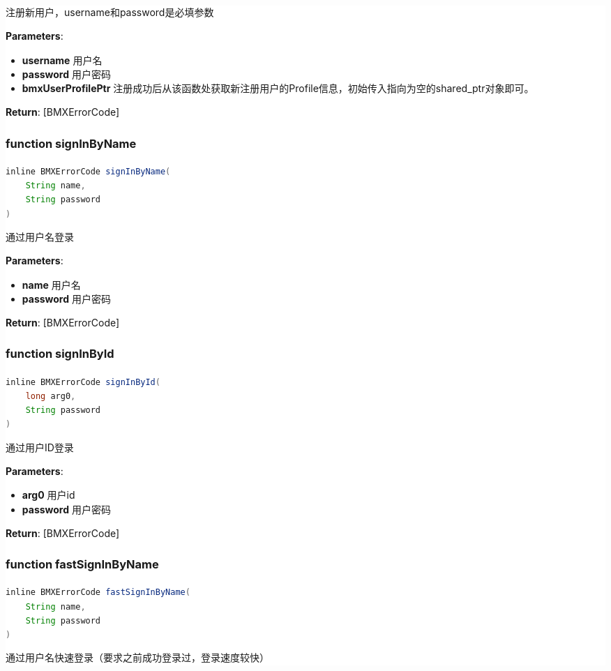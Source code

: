 注册新用户，username和password是必填参数 

**Parameters**: 

  * **username** 用户名 
  * **password** 用户密码 
  * **bmxUserProfilePtr** 注册成功后从该函数处获取新注册用户的Profile信息，初始传入指向为空的shared_ptr对象即可。 


**Return**: [BMXErrorCode]

### function signInByName

```java
inline BMXErrorCode signInByName(
    String name,
    String password
)
```

通过用户名登录 

**Parameters**: 

  * **name** 用户名 
  * **password** 用户密码 


**Return**: [BMXErrorCode]

### function signInById

```java
inline BMXErrorCode signInById(
    long arg0,
    String password
)
```

通过用户ID登录 

**Parameters**: 

  * **arg0** 用户id 
  * **password** 用户密码 


**Return**: [BMXErrorCode]

### function fastSignInByName

```java
inline BMXErrorCode fastSignInByName(
    String name,
    String password
)
```

通过用户名快速登录（要求之前成功登录过，登录速度较快） 
